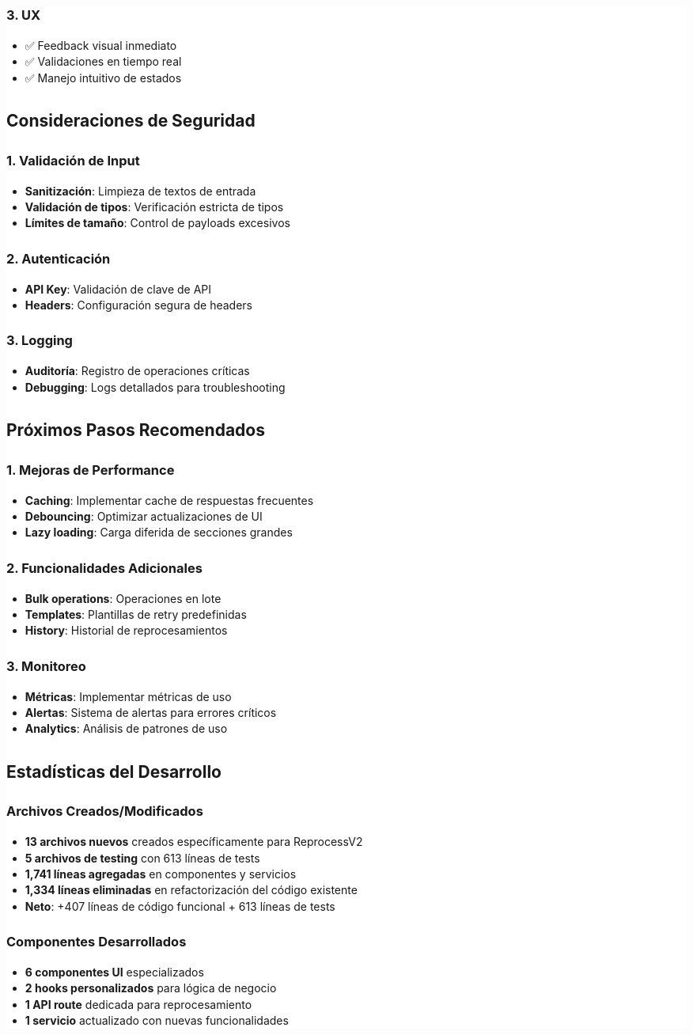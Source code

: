### 3. UX
- ✅ Feedback visual inmediato
- ✅ Validaciones en tiempo real
- ✅ Manejo intuitivo de estados

## Consideraciones de Seguridad

### 1. Validación de Input
- **Sanitización**: Limpieza de textos de entrada
- **Validación de tipos**: Verificación estricta de tipos
- **Límites de tamaño**: Control de payloads excesivos

### 2. Autenticación
- **API Key**: Validación de clave de API
- **Headers**: Configuración segura de headers

### 3. Logging
- **Auditoría**: Registro de operaciones críticas
- **Debugging**: Logs detallados para troubleshooting

## Próximos Pasos Recomendados

### 1. Mejoras de Performance
- **Caching**: Implementar cache de respuestas frecuentes
- **Debouncing**: Optimizar actualizaciones de UI
- **Lazy loading**: Carga diferida de secciones grandes

### 2. Funcionalidades Adicionales
- **Bulk operations**: Operaciones en lote
- **Templates**: Plantillas de retry predefinidas
- **History**: Historial de reprocesamientos

### 3. Monitoreo
- **Métricas**: Implementar métricas de uso
- **Alertas**: Sistema de alertas para errores críticos
- **Analytics**: Análisis de patrones de uso

## Estadísticas del Desarrollo

### Archivos Creados/Modificados
- **13 archivos nuevos** creados específicamente para ReprocessV2
- **5 archivos de testing** con 613 líneas de tests
- **1,741 líneas agregadas** en componentes y servicios
- **1,334 líneas eliminadas** en refactorización del código existente
- **Neto**: +407 líneas de código funcional + 613 líneas de tests

### Componentes Desarrollados
- **6 componentes UI** especializados
- **2 hooks personalizados** para lógica de negocio
- **1 API route** dedicada para reprocesamiento
- **1 servicio** actualizado con nuevas funcionalidades
